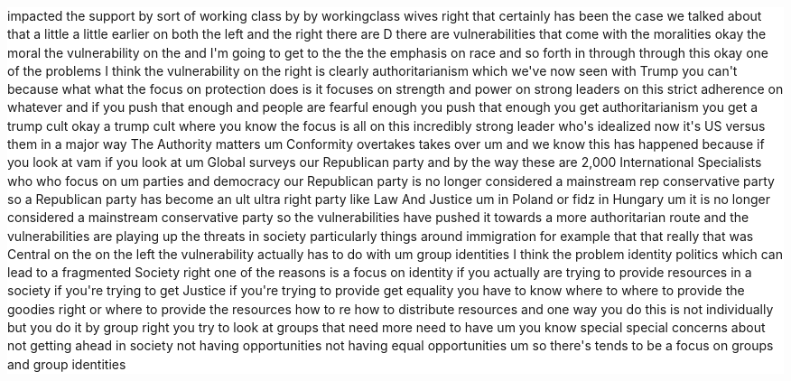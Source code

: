 impacted the support by sort of working
class by by workingclass wives right
that certainly has been the case we
talked about that a little a little
earlier on both the left and the right
there are D there are vulnerabilities
that come with the moralities okay the
moral the vulnerability on the and I'm
going to get to the the the emphasis on
race and so forth in through through
this okay one of the problems I think
the vulnerability on the right is
clearly authoritarianism which we've now
seen with Trump you can't because what
what the focus on protection does is it
focuses on strength and power on strong
leaders on this strict adherence on
whatever and if you push that enough and
people are fearful enough you push that
enough you get authoritarianism you get
a trump cult okay a trump cult where you
know the focus is all on this incredibly
strong leader who's idealized now it's
US versus them in a major way
The Authority matters um Conformity
overtakes takes over um and we know this
has happened because if you look at vam
if you look at um Global surveys our
Republican party and by the way these
are 2,000 International Specialists who
who focus on um parties and democracy
our Republican party is no longer
considered a mainstream rep conservative
party so a Republican party has become
an ult ultra right party like Law And
Justice um in Poland or fidz in Hungary
um it is no longer considered a
mainstream conservative party so the
vulnerabilities have pushed it towards a
more authoritarian route and the
vulnerabilities are playing up the
threats in society particularly things
around immigration for example that that
really that was Central on the on the
left the vulnerability actually has to
do with um group identities I think the
problem identity politics which can lead
to a fragmented Society right one of the
reasons is a focus on identity if you
actually are trying to provide resources
in a society if you're trying to get
Justice if you're trying to provide get
equality you have to know where to where
to provide the goodies right or where to
provide the resources how to re how to
distribute resources and one way you do
this is not individually but you do it
by group right you try to look at groups
that need more need to have um you know
special special concerns about not
getting ahead in society not having
opportunities not having equal
opportunities um so there's tends to be
a focus on groups and group identities